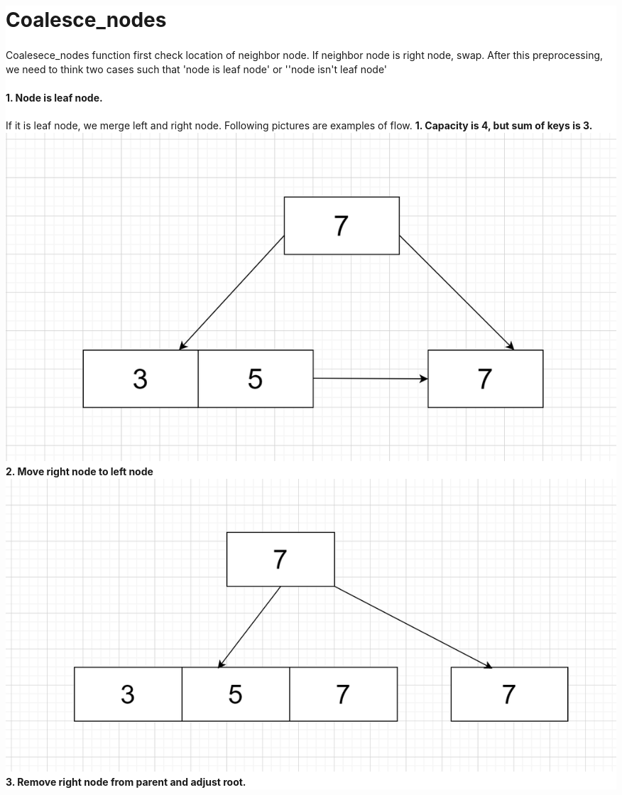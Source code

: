 Coalesce_nodes
=============

Coalesece_nodes function first check location of neighbor node. If neighbor node is right node, swap.
After this preprocessing, we need to think two cases such that 'node is leaf node' or ''node isn't leaf node'
#### 1. Node is leaf node.
If it is leaf node, we merge left and right node. Following pictures are examples of flow.
**1. Capacity is 4, but sum of keys is 3.**
![coal_1](./imgs/node1.png)
**2. Move right node to left node**
![coal_4](./imgs/node2.png)
**3. Remove right node from parent and adjust root.**